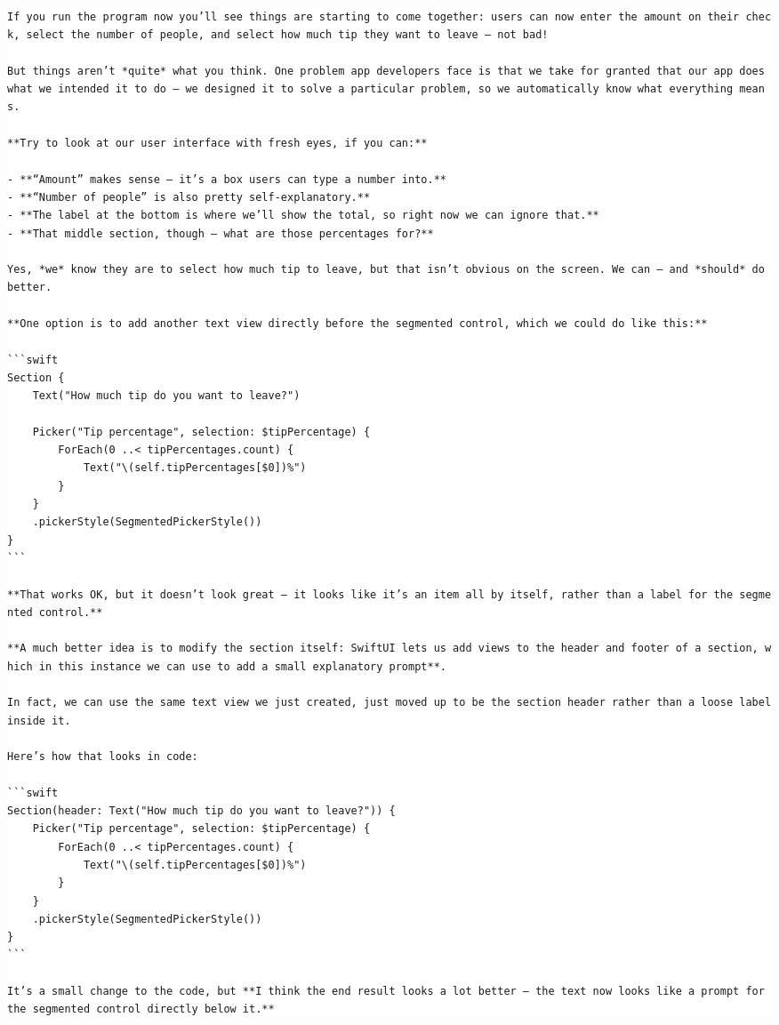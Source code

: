     If you run the program now you’ll see things are starting to come together: users can now enter the amount on their check, select the number of people, and select how much tip they want to leave – not bad!

    But things aren’t *quite* what you think. One problem app developers face is that we take for granted that our app does what we intended it to do – we designed it to solve a particular problem, so we automatically know what everything means.

    **Try to look at our user interface with fresh eyes, if you can:**

    - **“Amount” makes sense – it’s a box users can type a number into.**
    - **“Number of people” is also pretty self-explanatory.**
    - **The label at the bottom is where we’ll show the total, so right now we can ignore that.**
    - **That middle section, though – what are those percentages for?**

    Yes, *we* know they are to select how much tip to leave, but that isn’t obvious on the screen. We can – and *should* do better.

    **One option is to add another text view directly before the segmented control, which we could do like this:**

    ```swift
    Section {
        Text("How much tip do you want to leave?")

        Picker("Tip percentage", selection: $tipPercentage) {
            ForEach(0 ..< tipPercentages.count) {
                Text("\(self.tipPercentages[$0])%")
            }
        }
        .pickerStyle(SegmentedPickerStyle())
    }
    ```

    **That works OK, but it doesn’t look great – it looks like it’s an item all by itself, rather than a label for the segmented control.**

    **A much better idea is to modify the section itself: SwiftUI lets us add views to the header and footer of a section, which in this instance we can use to add a small explanatory prompt**. 

    In fact, we can use the same text view we just created, just moved up to be the section header rather than a loose label inside it.

    Here’s how that looks in code:

    ```swift
    Section(header: Text("How much tip do you want to leave?")) {
        Picker("Tip percentage", selection: $tipPercentage) {
            ForEach(0 ..< tipPercentages.count) {
                Text("\(self.tipPercentages[$0])%")
            }
        }
        .pickerStyle(SegmentedPickerStyle())
    }
    ```

    It’s a small change to the code, but **I think the end result looks a lot better – the text now looks like a prompt for the segmented control directly below it.**
